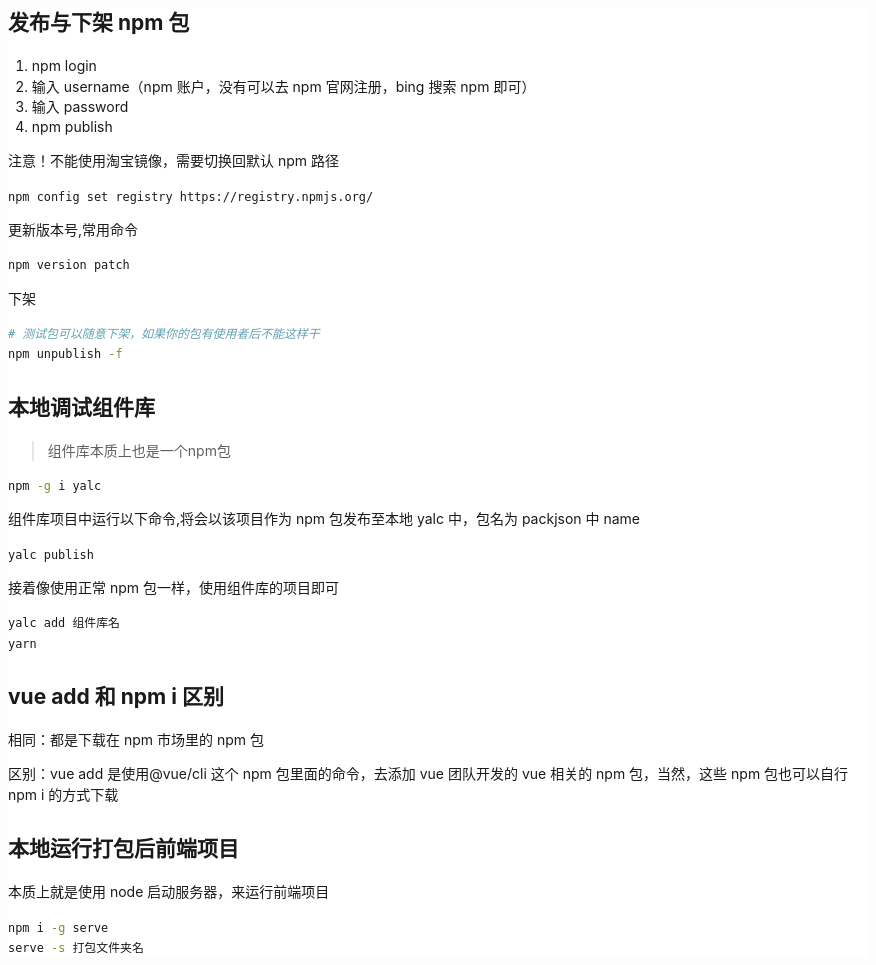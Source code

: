 ## 发布与下架 npm 包

1. npm login
2. 输入 username（npm 账户，没有可以去 npm 官网注册，bing 搜索 npm 即可）
3. 输入 password
4. npm publish

注意！不能使用淘宝镜像，需要切换回默认 npm 路径

```sh
npm config set registry https://registry.npmjs.org/
```

更新版本号,常用命令

```sh
npm version patch
```

下架

```sh
# 测试包可以随意下架，如果你的包有使用者后不能这样干
npm unpublish -f
```

## 本地调试组件库

> 组件库本质上也是一个npm包

```sh
npm -g i yalc
```

组件库项目中运行以下命令,将会以该项目作为 npm 包发布至本地 yalc 中，包名为 packjson 中 name

```sh
yalc publish
```

接着像使用正常 npm 包一样，使用组件库的项目即可

```sh
yalc add 组件库名
yarn
```

## vue add 和 npm i 区别

相同：都是下载在 npm 市场里的 npm 包

区别：vue add 是使用@vue/cli 这个 npm 包里面的命令，去添加 vue 团队开发的 vue 相关的 npm 包，当然，这些 npm 包也可以自行 npm i 的方式下载

## 本地运行打包后前端项目

本质上就是使用 node 启动服务器，来运行前端项目

```sh
npm i -g serve
serve -s 打包文件夹名
```
